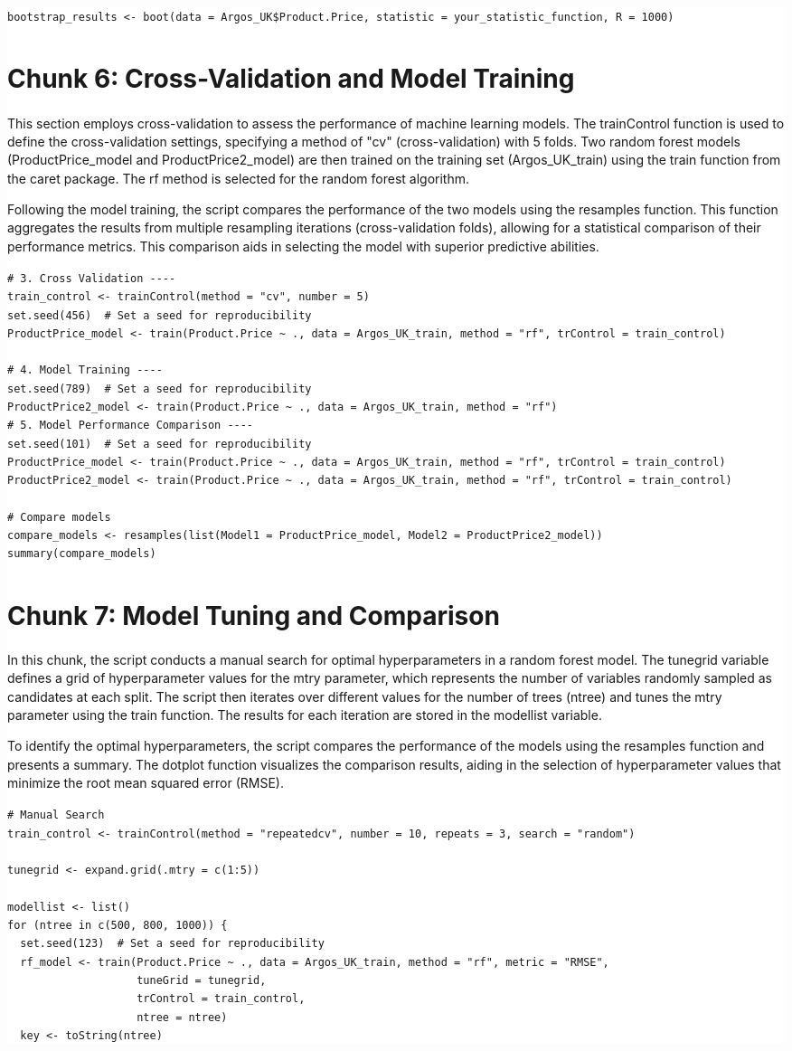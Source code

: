 ```{r}
bootstrap_results <- boot(data = Argos_UK$Product.Price, statistic = your_statistic_function, R = 1000)
```

# Chunk 6: Cross-Validation and Model Training
This section employs cross-validation to assess the performance of machine learning models. The trainControl function is used to define the cross-validation settings, specifying a method of "cv" (cross-validation) with 5 folds. Two random forest models (ProductPrice_model and ProductPrice2_model) are then trained on the training set (Argos_UK_train) using the train function from the caret package. The rf method is selected for the random forest algorithm.

Following the model training, the script compares the performance of the two models using the resamples function. This function aggregates the results from multiple resampling iterations (cross-validation folds), allowing for a statistical comparison of their performance metrics. This comparison aids in selecting the model with superior predictive abilities.
```{r }
# 3. Cross Validation ----
train_control <- trainControl(method = "cv", number = 5)
set.seed(456)  # Set a seed for reproducibility
ProductPrice_model <- train(Product.Price ~ ., data = Argos_UK_train, method = "rf", trControl = train_control)

# 4. Model Training ----
set.seed(789)  # Set a seed for reproducibility
ProductPrice2_model <- train(Product.Price ~ ., data = Argos_UK_train, method = "rf")
# 5. Model Performance Comparison ----
set.seed(101)  # Set a seed for reproducibility
ProductPrice_model <- train(Product.Price ~ ., data = Argos_UK_train, method = "rf", trControl = train_control)
ProductPrice2_model <- train(Product.Price ~ ., data = Argos_UK_train, method = "rf", trControl = train_control)

# Compare models
compare_models <- resamples(list(Model1 = ProductPrice_model, Model2 = ProductPrice2_model))
summary(compare_models)

```


# Chunk 7: Model Tuning and Comparison
In this chunk, the script conducts a manual search for optimal hyperparameters in a random forest model. The tunegrid variable defines a grid of hyperparameter values for the mtry parameter, which represents the number of variables randomly sampled as candidates at each split. The script then iterates over different values for the number of trees (ntree) and tunes the mtry parameter using the train function. The results for each iteration are stored in the modellist variable.

To identify the optimal hyperparameters, the script compares the performance of the models using the resamples function and presents a summary. The dotplot function visualizes the comparison results, aiding in the selection of hyperparameter values that minimize the root mean squared error (RMSE).
```{r }
# Manual Search
train_control <- trainControl(method = "repeatedcv", number = 10, repeats = 3, search = "random")

tunegrid <- expand.grid(.mtry = c(1:5))

modellist <- list()
for (ntree in c(500, 800, 1000)) {
  set.seed(123)  # Set a seed for reproducibility
  rf_model <- train(Product.Price ~ ., data = Argos_UK_train, method = "rf", metric = "RMSE",
                    tuneGrid = tunegrid,
                    trControl = train_control,
                    ntree = ntree)
  key <- toString(ntree)
```